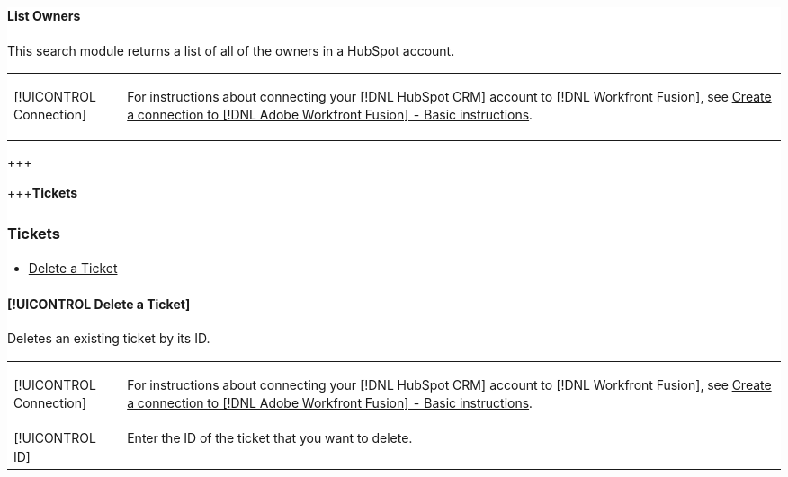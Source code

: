 #### List Owners

This search module returns a list of all of the owners in a HubSpot account.

<table style="table-layout:auto"> 
 <col> 
 <col> 
 <tbody> 
  <tr> 
   <td role="rowheader"> <p>[!UICONTROL Connection]</p> </td> 
   <td> <p>For instructions about connecting your [!DNL HubSpot CRM] account to [!DNL Workfront Fusion], see <a href="../../workfront-fusion/connections/connect-to-fusion-general.md" class="MCXref xref" data-mc-variable-override="">Create a connection to [!DNL Adobe Workfront Fusion] - Basic instructions</a>.</p> </td> 
  </tr> 
 </tbody> 
</table>

+++

+++**Tickets**

### Tickets


* [Delete a Ticket](#delete-a-ticket)







#### [!UICONTROL Delete a Ticket]

Deletes an existing ticket by its ID.

<table style="table-layout:auto"> 
 <col> 
 <col> 
 <tbody> 
  <tr> 
   <td role="rowheader"> <p>[!UICONTROL Connection]</p> </td> 
   <td> <p>For instructions about connecting your [!DNL HubSpot CRM] account to [!DNL Workfront Fusion], see <a href="../../workfront-fusion/connections/connect-to-fusion-general.md" class="MCXref xref" data-mc-variable-override="">Create a connection to [!DNL Adobe Workfront Fusion] - Basic instructions</a>.</p> </td> 
  </tr> 
  <tr> 
   <td role="rowheader">[!UICONTROL ID]</td> 
   <td>Enter the ID of the ticket that you want to delete. </td> 
  </tr> 
 </tbody> 
</table>




